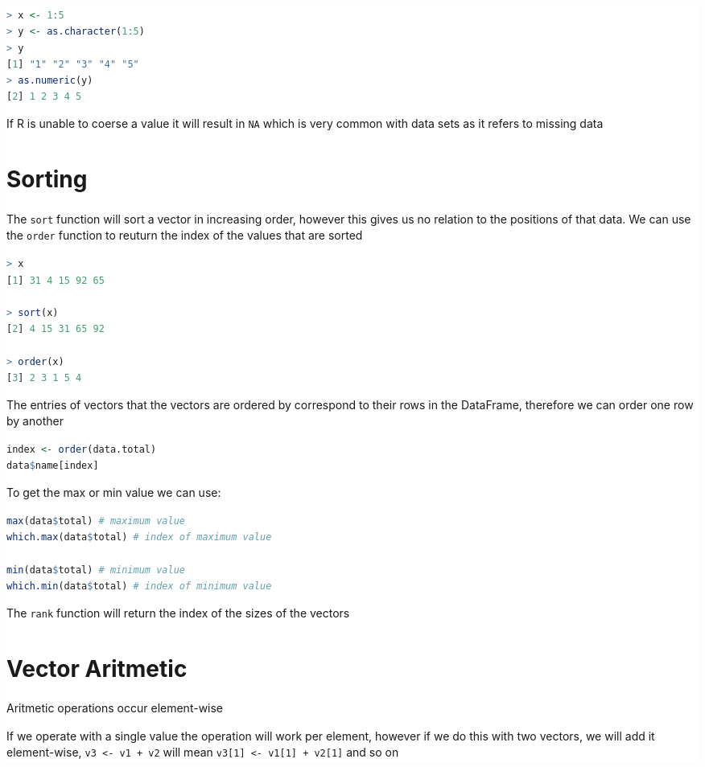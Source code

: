 ```r
> x <- 1:5
> y <- as.character(1:5)
> y
[1] "1" "2" "3" "4" "5"
> as.numeric(y)
[2] 1 2 3 4 5
```

If R is unable to coerse a value it will result in `NA` which is very common with data sets as it refers to missing data

# Sorting

The `sort` function will sort a vector in increasing order, however this gives us no relation to the positions of that data. We can use the `order` function to reuturn the index of the values that are sorted

```r
> x
[1] 31 4 15 92 65

> sort(x)
[2] 4 15 31 65 92

> order(x)
[3] 2 3 1 5 4
```

The entries of vectors that the vectors are ordered by correspond to their rows in the DataFrame, therefore we can order one row by another

```r
index <- order(data.total)
data$name[index]
```

To get the max or min value we can use:

```r
max(data$total) # maximum value
which.max(data$total) # index of maximum value

min(data$total) # minimum value
which.min(data$total) # index of minimum value
```

The `rank` function will return the index of the sizes of the vectors

# Vector Aritmetic

Aritmetic operations occur element-wise

If we operate with a single value the operation will work per element, however if we do this with two vectors, we will add it element-wise, `v3 <- v1 + v2` will mean `v3[1] <- v1[1] + v2[1]` and so on
